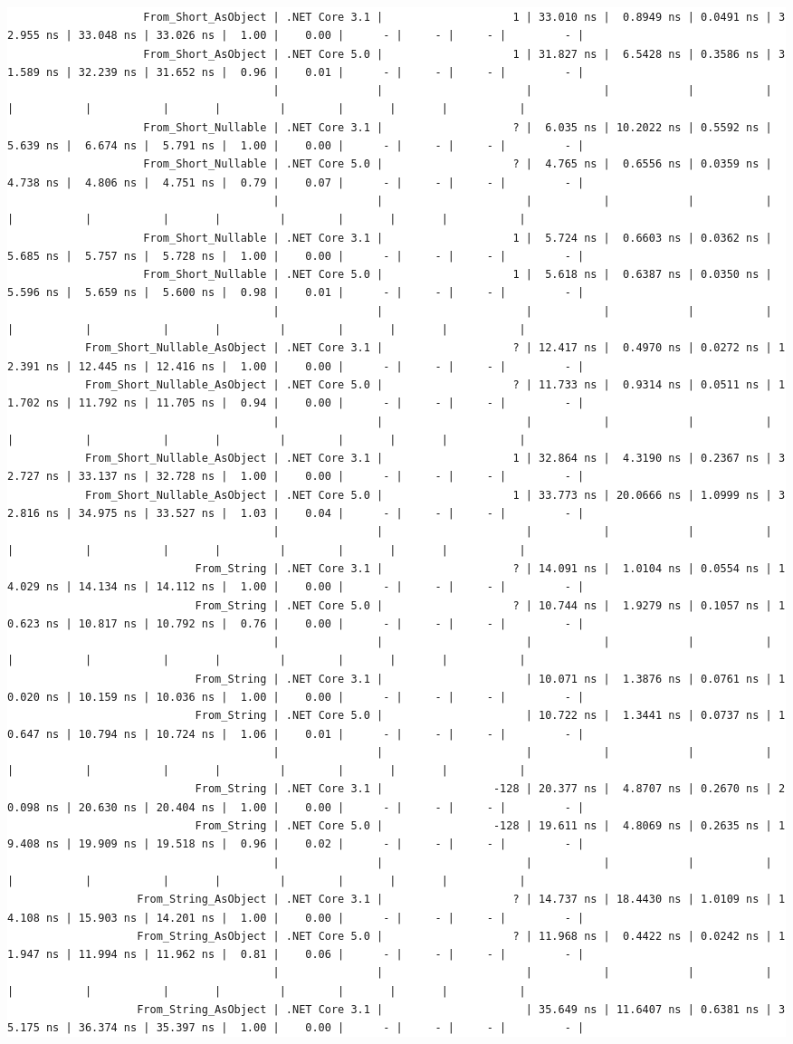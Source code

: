                          From_Short_AsObject | .NET Core 3.1 |                    1 | 33.010 ns |  0.8949 ns | 0.0491 ns | 32.955 ns | 33.048 ns | 33.026 ns |  1.00 |    0.00 |      - |     - |     - |         - |
                         From_Short_AsObject | .NET Core 5.0 |                    1 | 31.827 ns |  6.5428 ns | 0.3586 ns | 31.589 ns | 32.239 ns | 31.652 ns |  0.96 |    0.01 |      - |     - |     - |         - |
                                             |               |                      |           |            |           |           |           |           |       |         |        |       |       |           |
                         From_Short_Nullable | .NET Core 3.1 |                    ? |  6.035 ns | 10.2022 ns | 0.5592 ns |  5.639 ns |  6.674 ns |  5.791 ns |  1.00 |    0.00 |      - |     - |     - |         - |
                         From_Short_Nullable | .NET Core 5.0 |                    ? |  4.765 ns |  0.6556 ns | 0.0359 ns |  4.738 ns |  4.806 ns |  4.751 ns |  0.79 |    0.07 |      - |     - |     - |         - |
                                             |               |                      |           |            |           |           |           |           |       |         |        |       |       |           |
                         From_Short_Nullable | .NET Core 3.1 |                    1 |  5.724 ns |  0.6603 ns | 0.0362 ns |  5.685 ns |  5.757 ns |  5.728 ns |  1.00 |    0.00 |      - |     - |     - |         - |
                         From_Short_Nullable | .NET Core 5.0 |                    1 |  5.618 ns |  0.6387 ns | 0.0350 ns |  5.596 ns |  5.659 ns |  5.600 ns |  0.98 |    0.01 |      - |     - |     - |         - |
                                             |               |                      |           |            |           |           |           |           |       |         |        |       |       |           |
                From_Short_Nullable_AsObject | .NET Core 3.1 |                    ? | 12.417 ns |  0.4970 ns | 0.0272 ns | 12.391 ns | 12.445 ns | 12.416 ns |  1.00 |    0.00 |      - |     - |     - |         - |
                From_Short_Nullable_AsObject | .NET Core 5.0 |                    ? | 11.733 ns |  0.9314 ns | 0.0511 ns | 11.702 ns | 11.792 ns | 11.705 ns |  0.94 |    0.00 |      - |     - |     - |         - |
                                             |               |                      |           |            |           |           |           |           |       |         |        |       |       |           |
                From_Short_Nullable_AsObject | .NET Core 3.1 |                    1 | 32.864 ns |  4.3190 ns | 0.2367 ns | 32.727 ns | 33.137 ns | 32.728 ns |  1.00 |    0.00 |      - |     - |     - |         - |
                From_Short_Nullable_AsObject | .NET Core 5.0 |                    1 | 33.773 ns | 20.0666 ns | 1.0999 ns | 32.816 ns | 34.975 ns | 33.527 ns |  1.03 |    0.04 |      - |     - |     - |         - |
                                             |               |                      |           |            |           |           |           |           |       |         |        |       |       |           |
                                 From_String | .NET Core 3.1 |                    ? | 14.091 ns |  1.0104 ns | 0.0554 ns | 14.029 ns | 14.134 ns | 14.112 ns |  1.00 |    0.00 |      - |     - |     - |         - |
                                 From_String | .NET Core 5.0 |                    ? | 10.744 ns |  1.9279 ns | 0.1057 ns | 10.623 ns | 10.817 ns | 10.792 ns |  0.76 |    0.00 |      - |     - |     - |         - |
                                             |               |                      |           |            |           |           |           |           |       |         |        |       |       |           |
                                 From_String | .NET Core 3.1 |                      | 10.071 ns |  1.3876 ns | 0.0761 ns | 10.020 ns | 10.159 ns | 10.036 ns |  1.00 |    0.00 |      - |     - |     - |         - |
                                 From_String | .NET Core 5.0 |                      | 10.722 ns |  1.3441 ns | 0.0737 ns | 10.647 ns | 10.794 ns | 10.724 ns |  1.06 |    0.01 |      - |     - |     - |         - |
                                             |               |                      |           |            |           |           |           |           |       |         |        |       |       |           |
                                 From_String | .NET Core 3.1 |                 -128 | 20.377 ns |  4.8707 ns | 0.2670 ns | 20.098 ns | 20.630 ns | 20.404 ns |  1.00 |    0.00 |      - |     - |     - |         - |
                                 From_String | .NET Core 5.0 |                 -128 | 19.611 ns |  4.8069 ns | 0.2635 ns | 19.408 ns | 19.909 ns | 19.518 ns |  0.96 |    0.02 |      - |     - |     - |         - |
                                             |               |                      |           |            |           |           |           |           |       |         |        |       |       |           |
                        From_String_AsObject | .NET Core 3.1 |                    ? | 14.737 ns | 18.4430 ns | 1.0109 ns | 14.108 ns | 15.903 ns | 14.201 ns |  1.00 |    0.00 |      - |     - |     - |         - |
                        From_String_AsObject | .NET Core 5.0 |                    ? | 11.968 ns |  0.4422 ns | 0.0242 ns | 11.947 ns | 11.994 ns | 11.962 ns |  0.81 |    0.06 |      - |     - |     - |         - |
                                             |               |                      |           |            |           |           |           |           |       |         |        |       |       |           |
                        From_String_AsObject | .NET Core 3.1 |                      | 35.649 ns | 11.6407 ns | 0.6381 ns | 35.175 ns | 36.374 ns | 35.397 ns |  1.00 |    0.00 |      - |     - |     - |         - |
